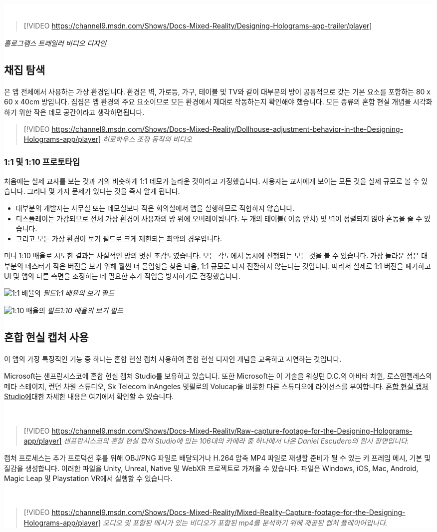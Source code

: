 <br>

> [!VIDEO https://channel9.msdn.com/Shows/Docs-Mixed-Reality/Designing-Holograms-app-trailer/player]

*홀로그램스 트레일러 비디오 디자인*

## <a name="exploring-the-doll-house"></a>채집 탐색

은 앱 전체에서 사용하는 가상 환경입니다. 환경은 벽, 가로등, 가구, 테이블 및 TV와 같이 대부분의 방이 공통적으로 갖는 기본 요소를 포함하는 80 x 60 x 40cm 방입니다. 집집은 앱 환경의 주요 요소이므로 모든 환경에서 제대로 작동하는지 확인해야 했습니다. 모든 종류의 혼합 현실 개념을 시각화하기 위한 작은 데모 공간이라고 생각하면됩니다.

> [!VIDEO https://channel9.msdn.com/Shows/Docs-Mixed-Reality/Dollhouse-adjustment-behavior-in-the-Designing-Holograms-app/player]
*히로하우스 조정 동작의 비디오*

### <a name="11-vs-110-prototypes"></a>1:1 및 1:10 프로토타입

처음에는 실제 교사를 보는 것과 거의 비슷하게 1:1 데모가 놀라운 것이라고 가정했습니다. 사용자는 교사에게 보이는 모든 것을 실제 규모로 볼 수 있습니다. 그러나 몇 가지 문제가 있다는 것을 즉시 알게 됩니다.

- 대부분의 개발자는 사무실 또는 데모실보다 작은 회의실에서 앱을 실행하므로 적합하지 않습니다.
- 디스플레이는 가감되므로 전체 가상 환경이 사용자의 방 위에 오버레이됩니다. 두 개의 테이블( 이중 안치) 및 벽이 정렬되지 않아 혼동을 줄 수 있습니다.
- 그리고 모든 가상 환경이 보기 필드로 크게 제한되는 최악의 경우입니다.

미니 1:10 배율로 시도한 결과는 사실적인 방의 멋진 조감도였습니다. 모든 각도에서 동시에 진행되는 모든 것을 볼 수 있습니다. 가장 놀라운 점은 대부분의 테스터가 작은 버전을 보기 위해 훨씬 더 몰입형을 찾은 다음, 1:1 규모로 다시 전환하지 않는다는 것입니다. 따라서 실제로 1:1 버전을 폐기하고 UI 및 앱의 다른 측면을 조정하는 데 필요한 추가 작업을 방지하기로 결정했습니다.

![1:1 배율의 ](images/designing-holograms/1-1-scale.png)
 *필드1:1 배율의 보기 필드*

![1:10 배율의 ](images/designing-holograms/1-10-scale.png)
 *필드1:10 배율의 보기 필드*

## <a name="using-mixed-reality-capture"></a>혼합 현실 캡처 사용

이 앱의 가장 특징적인 기능 중 하나는 혼합 현실 캡처 사용하여 혼합 현실 디자인 개념을 교육하고 시연하는 것입니다.

Microsoft는 샌프란시스코에 혼합 현실 캡처 Studio를 보유하고 있습니다. 또한 Microsoft는 이 기술을 워싱턴 D.C.의 아바타 차원, 로스앤젤레스의 메타 스테이지, 런던 차원 스튜디오, Sk Telecom inAngeles 및필로의 Volucap을 비롯한 다른 스튜디오에 라이선스를 부여합니다. [혼합 현실 캡처 Studio에](https://www.microsoft.com/mixed-reality/capture-studios)대한 자세한 내용은 여기에서 확인할 수 있습니다.

<br>

> [!VIDEO https://channel9.msdn.com/Shows/Docs-Mixed-Reality/Raw-capture-footage-for-the-Designing-Holograms-app/player]
*샌프란시스코의 혼합 현실 캡처 Studio에 있는 106대의 카메라 중 하나에서 나온 Daniel Escudero의 원시 장면입니다.*

캡처 프로세스는 추가 프로덕션 후를 위해 OBJ/PNG 파일로 배달되거나 H.264 압축 MP4 파일로 재생할 준비가 될 수 있는 키 프레임 메시, 기본 및 질감을 생성합니다. 이러한 파일을 Unity, Unreal, Native 및 WebXR 프로젝트로 가져올 수 있습니다. 파일은 Windows, iOS, Mac, Android, Magic Leap 및 Playstation VR에서 실행할 수 있습니다.

<br>

> [!VIDEO https://channel9.msdn.com/Shows/Docs-Mixed-Reality/Mixed-Reality-Capture-footage-for-the-Designing-Holograms-app/player]
*오디오 및 포함된 메시가 있는 비디오가 포함된 mp4를 분석하기 위해 제공된 캡처 플레이어입니다.*
